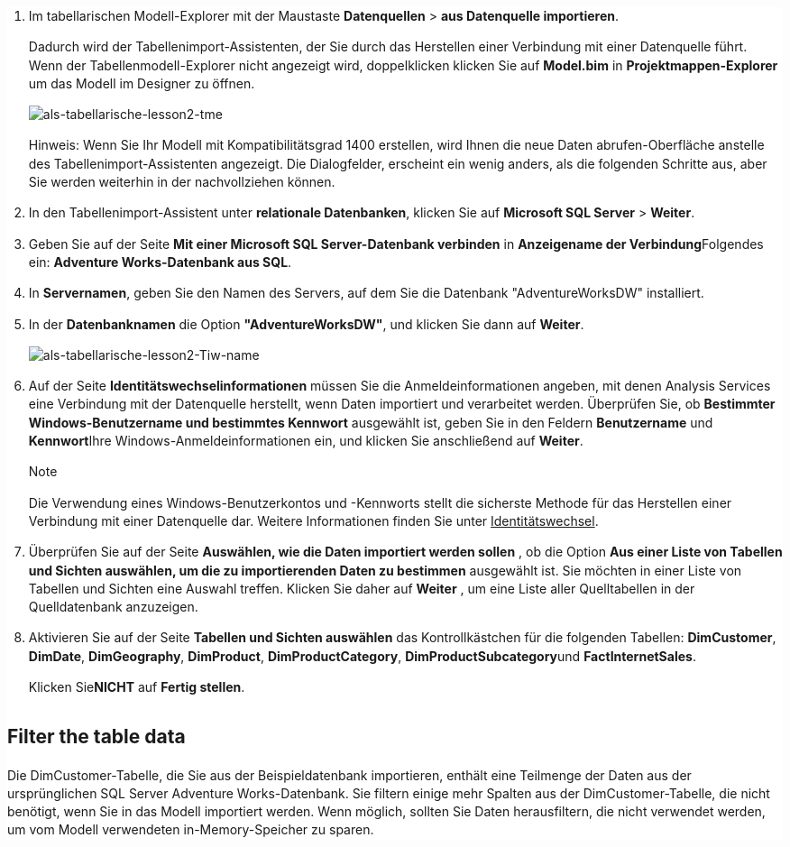 1.  Im tabellarischen Modell-Explorer mit der Maustaste **Datenquellen** > **aus Datenquelle importieren**.  
  
    Dadurch wird der Tabellenimport-Assistenten, der Sie durch das Herstellen einer Verbindung mit einer Datenquelle führt. Wenn der Tabellenmodell-Explorer nicht angezeigt wird, doppelklicken klicken Sie auf **Model.bim** in **Projektmappen-Explorer** um das Modell im Designer zu öffnen. 
    
    ![als-tabellarische-lesson2-tme](../analysis-services/media/as-tabular-lesson2-tme.png) 

    Hinweis: Wenn Sie Ihr Modell mit Kompatibilitätsgrad 1400 erstellen, wird Ihnen die neue Daten abrufen-Oberfläche anstelle des Tabellenimport-Assistenten angezeigt. Die Dialogfelder, erscheint ein wenig anders, als die folgenden Schritte aus, aber Sie werden weiterhin in der nachvollziehen können. 
  
2.  In den Tabellenimport-Assistent unter **relationale Datenbanken**, klicken Sie auf **Microsoft SQL Server** > **Weiter**.  
  
3.  Geben Sie auf der Seite **Mit einer Microsoft SQL Server-Datenbank verbinden** in **Anzeigename der Verbindung**Folgendes ein: **Adventure Works-Datenbank aus SQL**.  
  
4.  In **Servernamen**, geben Sie den Namen des Servers, auf dem Sie die Datenbank "AdventureWorksDW" installiert.  
  
5.  In der **Datenbanknamen** die Option **"AdventureWorksDW"**, und klicken Sie dann auf **Weiter**.  
  
    ![als-tabellarische-lesson2-Tiw-name](../analysis-services/media/as-tabular-lesson2-tiw-name.png)
  
6.  Auf der Seite **Identitätswechselinformationen** müssen Sie die Anmeldeinformationen angeben, mit denen Analysis Services eine Verbindung mit der Datenquelle herstellt, wenn Daten importiert und verarbeitet werden. Überprüfen Sie, ob **Bestimmter Windows-Benutzername und bestimmtes Kennwort** ausgewählt ist, geben Sie in den Feldern **Benutzername** und **Kennwort**Ihre Windows-Anmeldeinformationen ein, und klicken Sie anschließend auf **Weiter**.  
  
    > [!NOTE]  
    > Die Verwendung eines Windows-Benutzerkontos und -Kennworts stellt die sicherste Methode für das Herstellen einer Verbindung mit einer Datenquelle dar. Weitere Informationen finden Sie unter [Identitätswechsel](../analysis-services/tabular-models/impersonation-ssas-tabular.md).  
  
7.  Überprüfen Sie auf der Seite **Auswählen, wie die Daten importiert werden sollen** , ob die Option **Aus einer Liste von Tabellen und Sichten auswählen, um die zu importierenden Daten zu bestimmen** ausgewählt ist. Sie möchten in einer Liste von Tabellen und Sichten eine Auswahl treffen. Klicken Sie daher auf **Weiter** , um eine Liste aller Quelltabellen in der Quelldatenbank anzuzeigen.  
  
8.  Aktivieren Sie auf der Seite **Tabellen und Sichten auswählen** das Kontrollkästchen für die folgenden Tabellen: **DimCustomer**, **DimDate**, **DimGeography**, **DimProduct**, **DimProductCategory**, **DimProductSubcategory**und **FactInternetSales**.  
  
    Klicken Sie**NICHT** auf **Fertig stellen**.  
  
## <a name="FilterData"></a>Filter the table data  
Die DimCustomer-Tabelle, die Sie aus der Beispieldatenbank importieren, enthält eine Teilmenge der Daten aus der ursprünglichen SQL Server Adventure Works-Datenbank. Sie filtern einige mehr Spalten aus der DimCustomer-Tabelle, die nicht benötigt, wenn Sie in das Modell importiert werden. Wenn möglich, sollten Sie Daten herausfiltern, die nicht verwendet werden, um vom Modell verwendeten in-Memory-Speicher zu sparen.  
  